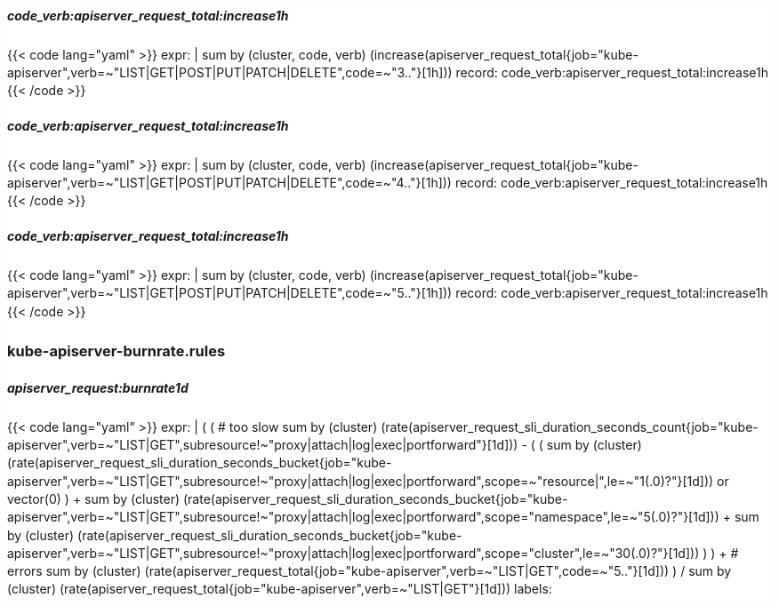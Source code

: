 ##### code_verb:apiserver_request_total:increase1h

{{< code lang="yaml" >}}
expr: |
  sum by (cluster, code, verb) (increase(apiserver_request_total{job="kube-apiserver",verb=~"LIST|GET|POST|PUT|PATCH|DELETE",code=~"3.."}[1h]))
record: code_verb:apiserver_request_total:increase1h
{{< /code >}}
 
##### code_verb:apiserver_request_total:increase1h

{{< code lang="yaml" >}}
expr: |
  sum by (cluster, code, verb) (increase(apiserver_request_total{job="kube-apiserver",verb=~"LIST|GET|POST|PUT|PATCH|DELETE",code=~"4.."}[1h]))
record: code_verb:apiserver_request_total:increase1h
{{< /code >}}
 
##### code_verb:apiserver_request_total:increase1h

{{< code lang="yaml" >}}
expr: |
  sum by (cluster, code, verb) (increase(apiserver_request_total{job="kube-apiserver",verb=~"LIST|GET|POST|PUT|PATCH|DELETE",code=~"5.."}[1h]))
record: code_verb:apiserver_request_total:increase1h
{{< /code >}}
 
### kube-apiserver-burnrate.rules

##### apiserver_request:burnrate1d

{{< code lang="yaml" >}}
expr: |
  (
    (
      # too slow
      sum by (cluster) (rate(apiserver_request_sli_duration_seconds_count{job="kube-apiserver",verb=~"LIST|GET",subresource!~"proxy|attach|log|exec|portforward"}[1d]))
      -
      (
        (
          sum by (cluster) (rate(apiserver_request_sli_duration_seconds_bucket{job="kube-apiserver",verb=~"LIST|GET",subresource!~"proxy|attach|log|exec|portforward",scope=~"resource|",le=~"1(\.0)?"}[1d]))
          or
          vector(0)
        )
        +
        sum by (cluster) (rate(apiserver_request_sli_duration_seconds_bucket{job="kube-apiserver",verb=~"LIST|GET",subresource!~"proxy|attach|log|exec|portforward",scope="namespace",le=~"5(\.0)?"}[1d]))
        +
        sum by (cluster) (rate(apiserver_request_sli_duration_seconds_bucket{job="kube-apiserver",verb=~"LIST|GET",subresource!~"proxy|attach|log|exec|portforward",scope="cluster",le=~"30(\.0)?"}[1d]))
      )
    )
    +
    # errors
    sum by (cluster) (rate(apiserver_request_total{job="kube-apiserver",verb=~"LIST|GET",code=~"5.."}[1d]))
  )
  /
  sum by (cluster) (rate(apiserver_request_total{job="kube-apiserver",verb=~"LIST|GET"}[1d]))
labels: